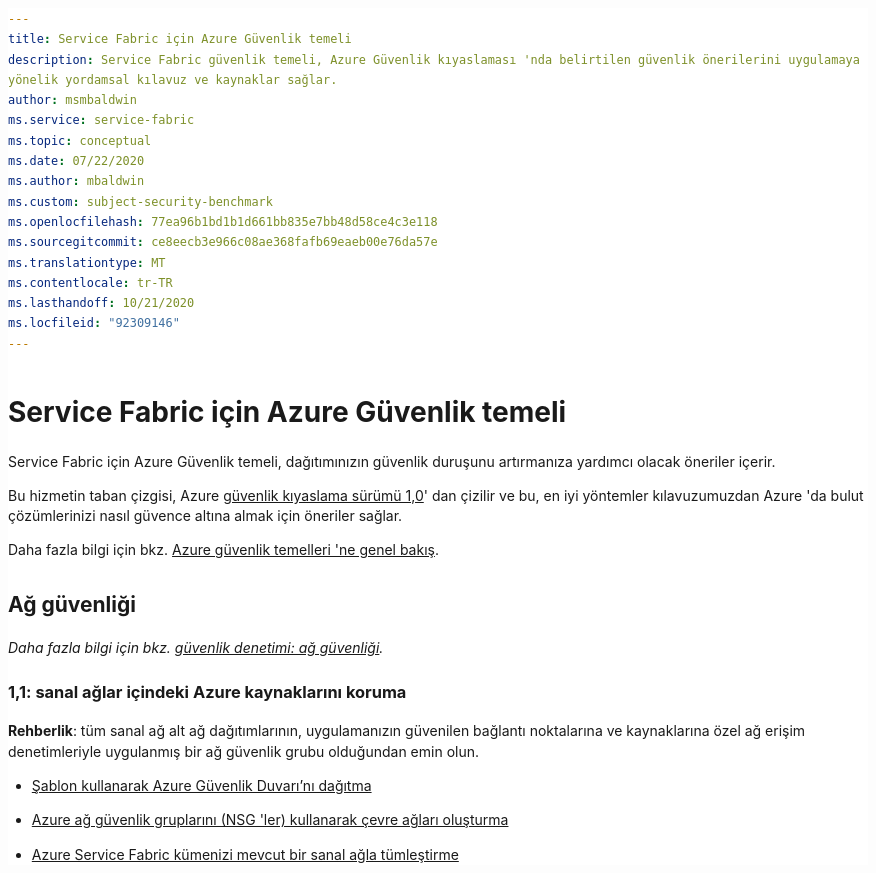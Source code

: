 ```yaml
---
title: Service Fabric için Azure Güvenlik temeli
description: Service Fabric güvenlik temeli, Azure Güvenlik kıyaslaması 'nda belirtilen güvenlik önerilerini uygulamaya yönelik yordamsal kılavuz ve kaynaklar sağlar.
author: msmbaldwin
ms.service: service-fabric
ms.topic: conceptual
ms.date: 07/22/2020
ms.author: mbaldwin
ms.custom: subject-security-benchmark
ms.openlocfilehash: 77ea96b1bd1b1d661bb835e7bb48d58ce4c3e118
ms.sourcegitcommit: ce8eecb3e966c08ae368fafb69eaeb00e76da57e
ms.translationtype: MT
ms.contentlocale: tr-TR
ms.lasthandoff: 10/21/2020
ms.locfileid: "92309146"
---
```

# <a name="azure-security-baseline-for-service-fabric"></a>Service Fabric için Azure Güvenlik temeli

Service Fabric için Azure Güvenlik temeli, dağıtımınızın güvenlik duruşunu artırmanıza yardımcı olacak öneriler içerir.

Bu hizmetin taban çizgisi, Azure [güvenlik kıyaslama sürümü 1,0](../security/benchmarks/overview.md)' dan çizilir ve bu, en iyi yöntemler kılavuzumuzdan Azure 'da bulut çözümlerinizi nasıl güvence altına almak için öneriler sağlar.

Daha fazla bilgi için bkz. [Azure güvenlik temelleri 'ne genel bakış](../security/benchmarks/security-baselines-overview.md).



## <a name="network-security"></a>Ağ güvenliği

*Daha fazla bilgi için bkz. [güvenlik denetimi: ağ güvenliği](../security/benchmarks/security-control-network-security.md).*

### <a name="11-protect-azure-resources-within-virtual-networks"></a>1,1: sanal ağlar içindeki Azure kaynaklarını koruma

**Rehberlik**: tüm sanal ağ alt ağ dağıtımlarının, uygulamanızın güvenilen bağlantı noktalarına ve kaynaklarına özel ağ erişim denetimleriyle uygulanmış bir ağ güvenlik grubu olduğundan emin olun.

* [Şablon kullanarak Azure Güvenlik Duvarı’nı dağıtma](../firewall/deploy-template.md)

* [Azure ağ güvenlik gruplarını (NSG 'ler) kullanarak çevre ağları oluşturma](../security/fundamentals/service-fabric-best-practices.md#use-network-isolation-and-security-with-azure-service-fabric)

* [Azure Service Fabric kümenizi mevcut bir sanal ağla tümleştirme](./service-fabric-patterns-networking.md)
